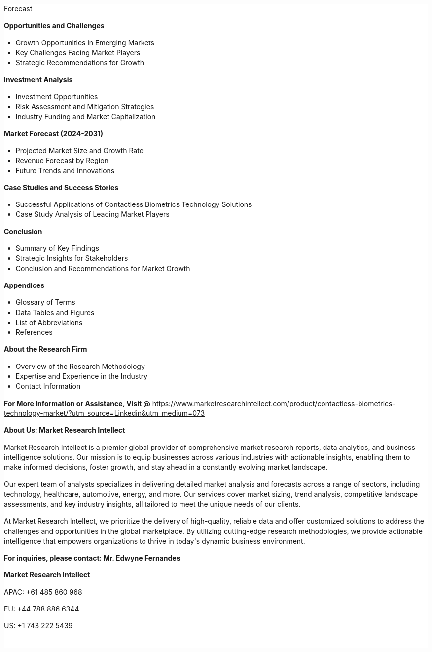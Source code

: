 Forecast</li></ul><p><strong>Opportunities and Challenges</strong></p><ul><li>Growth Opportunities in Emerging Markets</li><li>Key Challenges Facing Market Players</li><li>Strategic Recommendations for Growth</li></ul><p><strong>Investment Analysis</strong></p><ul><li>Investment Opportunities</li><li>Risk Assessment and Mitigation Strategies</li><li>Industry Funding and Market Capitalization</li></ul><p><strong>Market Forecast (2024-2031)</strong></p><ul><li>Projected Market Size and Growth Rate</li><li>Revenue Forecast by Region</li><li>Future Trends and Innovations</li></ul><p><strong>Case Studies and Success Stories</strong></p><ul><li>Successful Applications of Contactless Biometrics Technology Solutions</li><li>Case Study Analysis of Leading Market Players</li></ul><p><strong>Conclusion</strong></p><ul><li>Summary of Key Findings</li><li>Strategic Insights for Stakeholders</li><li>Conclusion and Recommendations for Market Growth</li></ul><p><strong>Appendices</strong></p><ul><li>Glossary of Terms</li><li>Data Tables and Figures</li><li>List of Abbreviations</li><li>References</li></ul><p><strong>About the Research Firm</strong></p><ul><li>Overview of the Research Methodology</li><li>Expertise and Experience in the Industry</li><li>Contact Information</li></ul></div><div class="article-main__content" data-test-id="publishing-text-block"><p><span class="font-[700]"><strong>For More Information or Assistance, Visit @</strong>&nbsp;<a href="https://www.marketresearchintellect.com/product/contactless-biometrics-technology-market/?utm_source=Linkedin&utm_medium=073">https://www.marketresearchintellect.com/product/contactless-biometrics-technology-market/?utm_source=Linkedin&utm_medium=073</a></span></p><p><strong>About Us: Market Research Intellect</strong></p><p>Market Research Intellect is a premier global provider of comprehensive market research reports, data analytics, and business intelligence solutions. Our mission is to equip businesses across various industries with actionable insights, enabling them to make informed decisions, foster growth, and stay ahead in a constantly evolving market landscape.</p><p>Our expert team of analysts specializes in delivering detailed market analysis and forecasts across a range of sectors, including technology, healthcare, automotive, energy, and more. Our services cover market sizing, trend analysis, competitive landscape assessments, and key industry insights, all tailored to meet the unique needs of our clients.</p><p>At Market Research Intellect, we prioritize the delivery of high-quality, reliable data and offer customized solutions to address the challenges and opportunities in the global marketplace. By utilizing cutting-edge research methodologies, we provide actionable intelligence that empowers organizations to thrive in today's dynamic business environment.</p><p><strong>For inquiries, please contact: Mr. Edwyne Fernandes</strong></p><p><strong>Market Research Intellect</strong></p><p>APAC: +61 485 860 968</p><p>EU: +44 788 886 6344</p><p>US: +1 743 222 5439</p></div><div class="article-main__content" data-test-id="publishing-text-block">&nbsp;</div>
